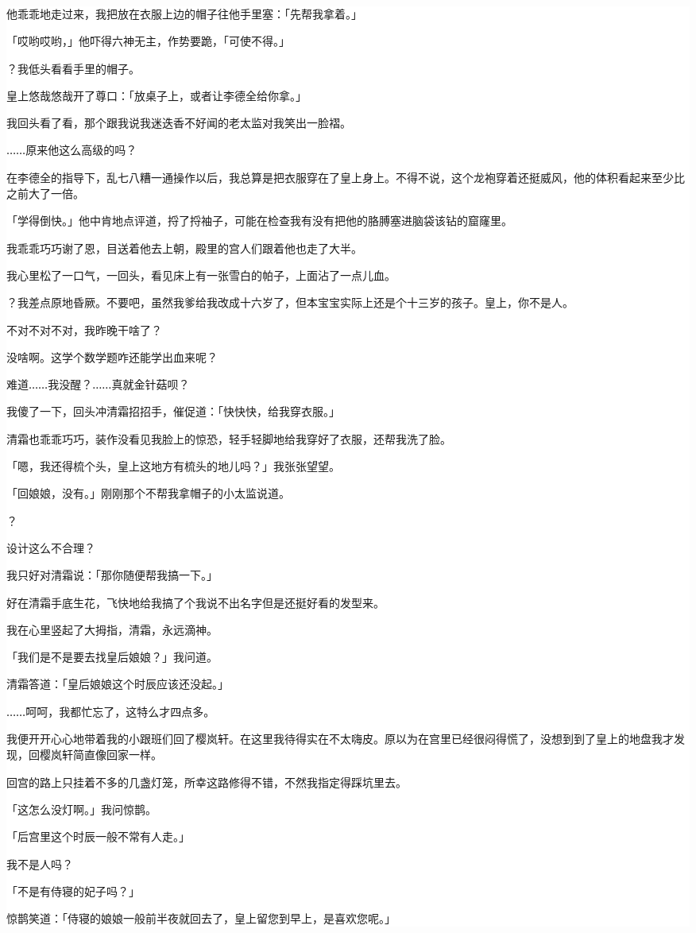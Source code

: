 他乖乖地走过来，我把放在衣服上边的帽子往他手里塞：「先帮我拿着。」

「哎哟哎哟，」他吓得六神无主，作势要跪，「可使不得。」

？我低头看看手里的帽子。

皇上悠哉悠哉开了尊口：「放桌子上，或者让李德全给你拿。」

我回头看了看，那个跟我说我迷迭香不好闻的老太监对我笑出一脸褶。

……原来他这么高级的吗？

在李德全的指导下，乱七八糟一通操作以后，我总算是把衣服穿在了皇上身上。不得不说，这个龙袍穿着还挺威风，他的体积看起来至少比之前大了一倍。

「学得倒快。」他中肯地点评道，捋了捋袖子，可能在检查我有没有把他的胳膊塞进脑袋该钻的窟窿里。

我乖乖巧巧谢了恩，目送着他去上朝，殿里的宫人们跟着他也走了大半。

我心里松了一口气，一回头，看见床上有一张雪白的帕子，上面沾了一点儿血。

？我差点原地昏厥。不要吧，虽然我爹给我改成十六岁了，但本宝宝实际上还是个十三岁的孩子。皇上，你不是人。

不对不对不对，我昨晚干啥了？

没啥啊。这学个数学题咋还能学出血来呢？

难道……我没醒？……真就金针菇呗？

我傻了一下，回头冲清霜招招手，催促道：「快快快，给我穿衣服。」

清霜也乖乖巧巧，装作没看见我脸上的惊恐，轻手轻脚地给我穿好了衣服，还帮我洗了脸。

「嗯，我还得梳个头，皇上这地方有梳头的地儿吗？」我张张望望。

「回娘娘，没有。」刚刚那个不帮我拿帽子的小太监说道。

？

设计这么不合理？

我只好对清霜说：「那你随便帮我搞一下。」

好在清霜手底生花，飞快地给我搞了个我说不出名字但是还挺好看的发型来。

我在心里竖起了大拇指，清霜，永远滴神。

「我们是不是要去找皇后娘娘？」我问道。

清霜答道：「皇后娘娘这个时辰应该还没起。」

……呵呵，我都忙忘了，这特么才四点多。

我便开开心心地带着我的小跟班们回了樱岚轩。在这里我待得实在不太嗨皮。原以为在宫里已经很闷得慌了，没想到到了皇上的地盘我才发现，回樱岚轩简直像回家一样。

回宫的路上只挂着不多的几盏灯笼，所幸这路修得不错，不然我指定得踩坑里去。

「这怎么没灯啊。」我问惊鹊。

「后宫里这个时辰一般不常有人走。」

我不是人吗？

「不是有侍寝的妃子吗？」

惊鹊笑道：「侍寝的娘娘一般前半夜就回去了，皇上留您到早上，是喜欢您呢。」

